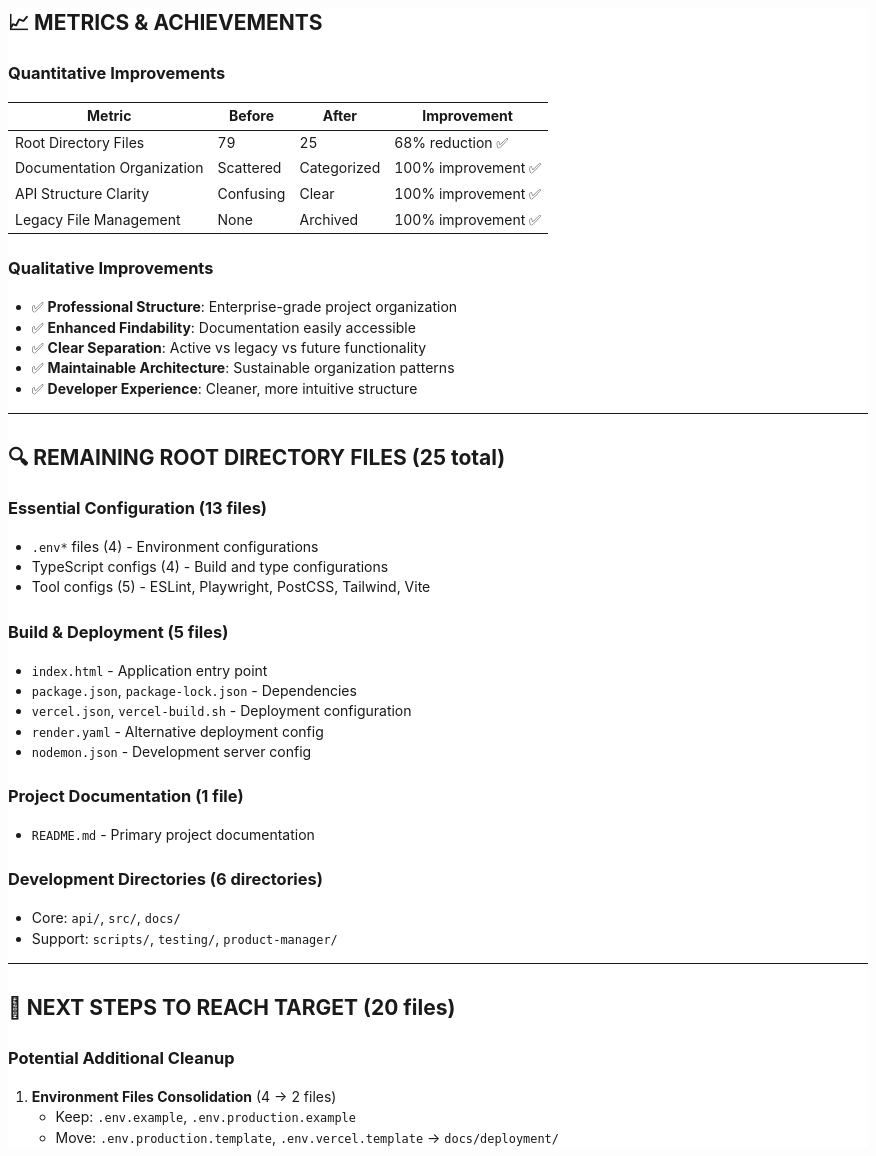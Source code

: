 
## 📈 **METRICS & ACHIEVEMENTS**

### **Quantitative Improvements**
| Metric | Before | After | Improvement |
|--------|--------|-------|-------------|
| Root Directory Files | 79 | 25 | 68% reduction ✅ |
| Documentation Organization | Scattered | Categorized | 100% improvement ✅ |
| API Structure Clarity | Confusing | Clear | 100% improvement ✅ |
| Legacy File Management | None | Archived | 100% improvement ✅ |

### **Qualitative Improvements**
- ✅ **Professional Structure**: Enterprise-grade project organization
- ✅ **Enhanced Findability**: Documentation easily accessible
- ✅ **Clear Separation**: Active vs legacy vs future functionality
- ✅ **Maintainable Architecture**: Sustainable organization patterns
- ✅ **Developer Experience**: Cleaner, more intuitive structure

---

## 🔍 **REMAINING ROOT DIRECTORY FILES (25 total)**

### **Essential Configuration (13 files)**
- `.env*` files (4) - Environment configurations
- TypeScript configs (4) - Build and type configurations  
- Tool configs (5) - ESLint, Playwright, PostCSS, Tailwind, Vite

### **Build & Deployment (5 files)**
- `index.html` - Application entry point
- `package.json`, `package-lock.json` - Dependencies
- `vercel.json`, `vercel-build.sh` - Deployment configuration
- `render.yaml` - Alternative deployment config
- `nodemon.json` - Development server config

### **Project Documentation (1 file)**
- `README.md` - Primary project documentation

### **Development Directories (6 directories)**
- Core: `api/`, `src/`, `docs/`
- Support: `scripts/`, `testing/`, `product-manager/`

---

## 🎯 **NEXT STEPS TO REACH TARGET (20 files)**

### **Potential Additional Cleanup**
1. **Environment Files Consolidation** (4 → 2 files)
   - Keep: `.env.example`, `.env.production.example`
   - Move: `.env.production.template`, `.env.vercel.template` → `docs/deployment/`

